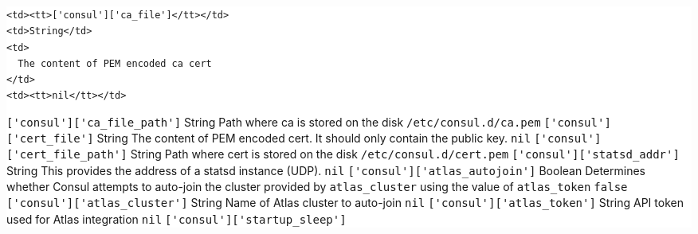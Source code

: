     <td><tt>['consul']['ca_file']</tt></td>
    <td>String</td>
    <td>
      The content of PEM encoded ca cert
    </td>
    <td><tt>nil</tt></td>
  </tr>
  <tr>
    <td><tt>['consul']['ca_file_path']</tt></td>
    <td>String</td>
    <td>
      Path where ca is stored on the disk
    </td>
    <td><tt>/etc/consul.d/ca.pem</tt></td>
  </tr>
  <tr>
    <td><tt>['consul']['cert_file']</tt></td>
    <td>String</td>
    <td>
      The content of PEM encoded cert. It should only contain the public key.
    </td>
    <td><tt>nil</tt></td>
  </tr>
  <tr>
    <td><tt>['consul']['cert_file_path']</tt></td>
    <td>String</td>
    <td>
        Path where cert is stored on the disk
    </td>
    <td><tt>/etc/consul.d/cert.pem</tt></td>
  </tr>
  <tr>
    <td><tt>['consul']['statsd_addr']</tt></td>
    <td>String</td>
    <td>This provides the address of a statsd instance (UDP).</td>
    <td><tt>nil</tt></td>
  </tr>
  <tr>
    <td><tt>['consul']['atlas_autojoin']</tt></td>
    <td>Boolean</td>
    <td>
        Determines whether Consul attempts to auto-join the cluster provided by <tt>atlas_cluster</tt> using the value of <tt>atlas_token</tt>
    </td>
    <td><tt>false</tt></td>
  </tr>
  <tr>
    <td><tt>['consul']['atlas_cluster']</tt></td>
    <td>String</td>
    <td>
        Name of Atlas cluster to auto-join
    </td>
    <td><tt>nil</tt></td>
  </tr>
  <tr>
    <td><tt>['consul']['atlas_token']</tt></td>
    <td>String</td>
    <td>
        API token used for Atlas integration
    </td>
    <td><tt>nil</tt></td>
  </tr>
  <tr>
    <td><tt>['consul']['startup_sleep']</tt></td>

[1]: http://consul.io
[2]: https://twitter.com/johnbellone
[3]: https://github.com/johnbellone
[4]: https://github.com/johnbellone/consul-cookbook/graphs/contributors
[5]: http://travis-ci.org/johnbellone/consul-cookbook
[6]: https://coveralls.io/r/johnbellone/consul-cookbook
[7]: https://docs.getchef.com/essentials_data_bags.html
[8]: https://github.com/opscode/chef-provisioning
[9]: https://github.com/opscode/chef-dk
[10]: https://github.com/opscode/chef-provisioning/blob/master/README.md